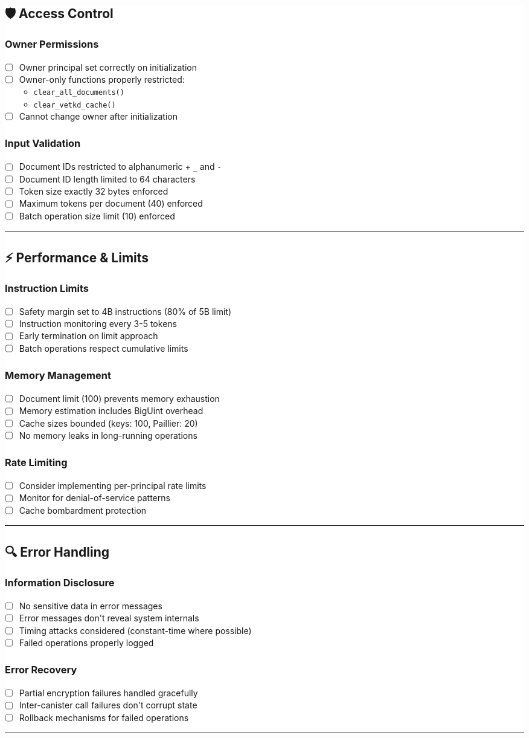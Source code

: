 
## 🛡️ Access Control

### Owner Permissions
- [ ] Owner principal set correctly on initialization
- [ ] Owner-only functions properly restricted:
  - `clear_all_documents()`
  - `clear_vetkd_cache()`
- [ ] Cannot change owner after initialization

### Input Validation
- [ ] Document IDs restricted to alphanumeric + `_` and `-`
- [ ] Document ID length limited to 64 characters
- [ ] Token size exactly 32 bytes enforced
- [ ] Maximum tokens per document (40) enforced
- [ ] Batch operation size limit (10) enforced

---

## ⚡ Performance & Limits

### Instruction Limits
- [ ] Safety margin set to 4B instructions (80% of 5B limit)
- [ ] Instruction monitoring every 3-5 tokens
- [ ] Early termination on limit approach
- [ ] Batch operations respect cumulative limits

### Memory Management
- [ ] Document limit (100) prevents memory exhaustion
- [ ] Memory estimation includes BigUint overhead
- [ ] Cache sizes bounded (keys: 100, Paillier: 20)
- [ ] No memory leaks in long-running operations

### Rate Limiting
- [ ] Consider implementing per-principal rate limits
- [ ] Monitor for denial-of-service patterns
- [ ] Cache bombardment protection

---

## 🔍 Error Handling

### Information Disclosure
- [ ] No sensitive data in error messages
- [ ] Error messages don't reveal system internals
- [ ] Timing attacks considered (constant-time where possible)
- [ ] Failed operations properly logged

### Error Recovery
- [ ] Partial encryption failures handled gracefully
- [ ] Inter-canister call failures don't corrupt state
- [ ] Rollback mechanisms for failed operations

---